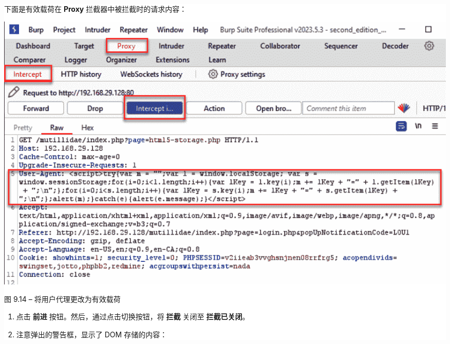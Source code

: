 下面是有效载荷在 **Proxy** 拦截器中被拦截时的请求内容：

![图 9.14 – 将用户代理更改为有效载荷](img/B21173_Figure_9.014.jpg)

图 9.14 – 将用户代理更改为有效载荷

1.  点击 **前进** 按钮。然后，通过点击切换按钮，将 **拦截** 关闭至 **拦截已关闭**。

1.  注意弹出的警告框，显示了 DOM 存储的内容：
